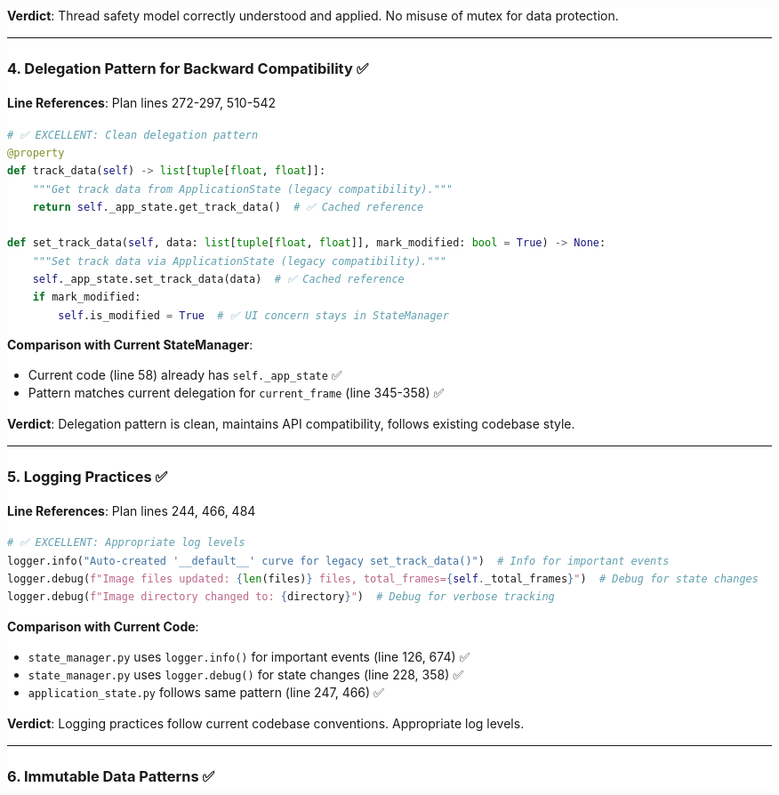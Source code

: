 **Verdict**: Thread safety model correctly understood and applied. No misuse of mutex for data protection.

---

### 4. Delegation Pattern for Backward Compatibility ✅

**Line References**: Plan lines 272-297, 510-542

```python
# ✅ EXCELLENT: Clean delegation pattern
@property
def track_data(self) -> list[tuple[float, float]]:
    """Get track data from ApplicationState (legacy compatibility)."""
    return self._app_state.get_track_data()  # ✅ Cached reference

def set_track_data(self, data: list[tuple[float, float]], mark_modified: bool = True) -> None:
    """Set track data via ApplicationState (legacy compatibility)."""
    self._app_state.set_track_data(data)  # ✅ Cached reference
    if mark_modified:
        self.is_modified = True  # ✅ UI concern stays in StateManager
```

**Comparison with Current StateManager**:
- Current code (line 58) already has `self._app_state` ✅
- Pattern matches current delegation for `current_frame` (line 345-358) ✅

**Verdict**: Delegation pattern is clean, maintains API compatibility, follows existing codebase style.

---

### 5. Logging Practices ✅

**Line References**: Plan lines 244, 466, 484

```python
# ✅ EXCELLENT: Appropriate log levels
logger.info("Auto-created '__default__' curve for legacy set_track_data()")  # Info for important events
logger.debug(f"Image files updated: {len(files)} files, total_frames={self._total_frames}")  # Debug for state changes
logger.debug(f"Image directory changed to: {directory}")  # Debug for verbose tracking
```

**Comparison with Current Code**:
- `state_manager.py` uses `logger.info()` for important events (line 126, 674) ✅
- `state_manager.py` uses `logger.debug()` for state changes (line 228, 358) ✅
- `application_state.py` follows same pattern (line 247, 466) ✅

**Verdict**: Logging practices follow current codebase conventions. Appropriate log levels.

---

### 6. Immutable Data Patterns ✅
